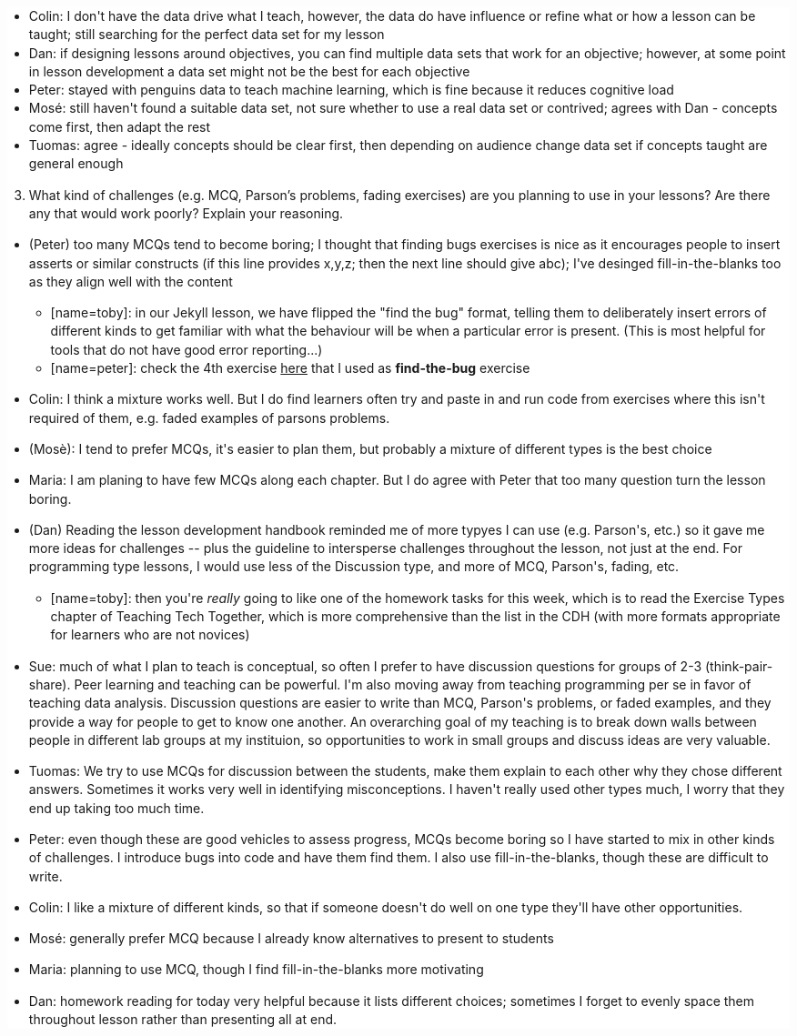 
- Colin: I don't have the data drive what I teach, however, the data do have influence or refine what or how a lesson can be taught; still searching for the perfect data set for my lesson
- Dan: if designing lessons around objectives, you can find multiple data sets that work for an objective; however, at some point in lesson development a data set might not be the best for each objective
- Peter: stayed with penguins data to teach machine learning, which is fine because it reduces cognitive load
- Mosé: still haven't found a suitable data set, not sure whether to use a real data set or contrived; agrees with Dan - concepts come first, then adapt the rest
- Tuomas: agree - ideally concepts should be clear first, then depending on audience change data set if concepts taught are general enough


3. What kind of challenges (e.g. MCQ, Parson’s problems, fading exercises) are you planning to use in your lessons? Are there any that would work poorly? Explain your reasoning.

- (Peter) too many MCQs tend to become boring; I thought that finding bugs exercises is nice as it encourages people to insert asserts or similar constructs (if this line provides x,y,z; then the next line should give abc); I've desinged fill-in-the-blanks too as they align well with the content
    - [name=toby]: in our Jekyll lesson, we have flipped the "find the bug" format, telling them to deliberately insert errors of different kinds to get familiar with what the behaviour will be when a particular error is present. (This is most helpful for tools that do not have good error reporting...)
    - [name=peter]: check the 4th exercise [here](https://deeplearning540.github.io/lesson03/content.html) that I used as __find-the-bug__ exercise
- Colin: I think a mixture works well. But I do find learners often try and paste in and run code from exercises where this isn't required of them, e.g. faded examples of parsons problems. 
- (Mosè): I tend to prefer MCQs, it's easier to plan them, but probably a mixture of different types is the best choice
- Maria: I am planing to have few MCQs along each chapter. But I do agree with Peter that too many question turn the lesson boring. 
- (Dan) Reading the lesson development handbook reminded me of more typyes I can use (e.g. Parson's, etc.) so it gave me more ideas for challenges -- plus the guideline to intersperse challenges throughout the lesson, not just at the end.  For programming type lessons, I would use less of the Discussion type, and more of MCQ, Parson's, fading, etc.
    - [name=toby]: then you're _really_ going to like one of the homework tasks for this week, which is to read the Exercise Types chapter of Teaching Tech Together, which is more comprehensive than the list in the CDH (with more formats appropriate for learners who are not novices)
- Sue: much of what I plan to teach is conceptual, so often I prefer to have discussion questions for groups of 2-3 (think-pair-share). Peer learning and teaching can be powerful. I'm also moving away from teaching programming per se in favor of teaching data analysis. Discussion questions are easier to write than MCQ, Parson's problems, or faded examples, and they provide a way for people to get to know one another. An overarching goal of my teaching is to break down walls between people in different lab groups at my instituion, so opportunities to work in small groups and discuss ideas are very valuable.
- Tuomas: We try to use MCQs for discussion between the students, make them explain to each other why they chose different answers. Sometimes it works very well in identifying misconceptions. I haven't really used other types much, I worry that they end up taking too much time.

- Peter: even though these are good vehicles to assess progress, MCQs become boring so I have started to mix in other kinds of challenges. I introduce bugs into code and have them find them. I also use fill-in-the-blanks, though these are difficult to write.
- Colin: I like a mixture of different kinds, so that if someone doesn't do well on one type they'll have other opportunities.
- Mosé: generally prefer MCQ because I already know alternatives to present to students
- Maria: planning to use MCQ, though I find fill-in-the-blanks more motivating
- Dan: homework reading for today very helpful because it lists different choices; sometimes I forget to evenly space them throughout lesson rather than presenting all at end.


[sticky-notes-link]: https://forms.gle/dM5NX9yqMb58uCMw5
